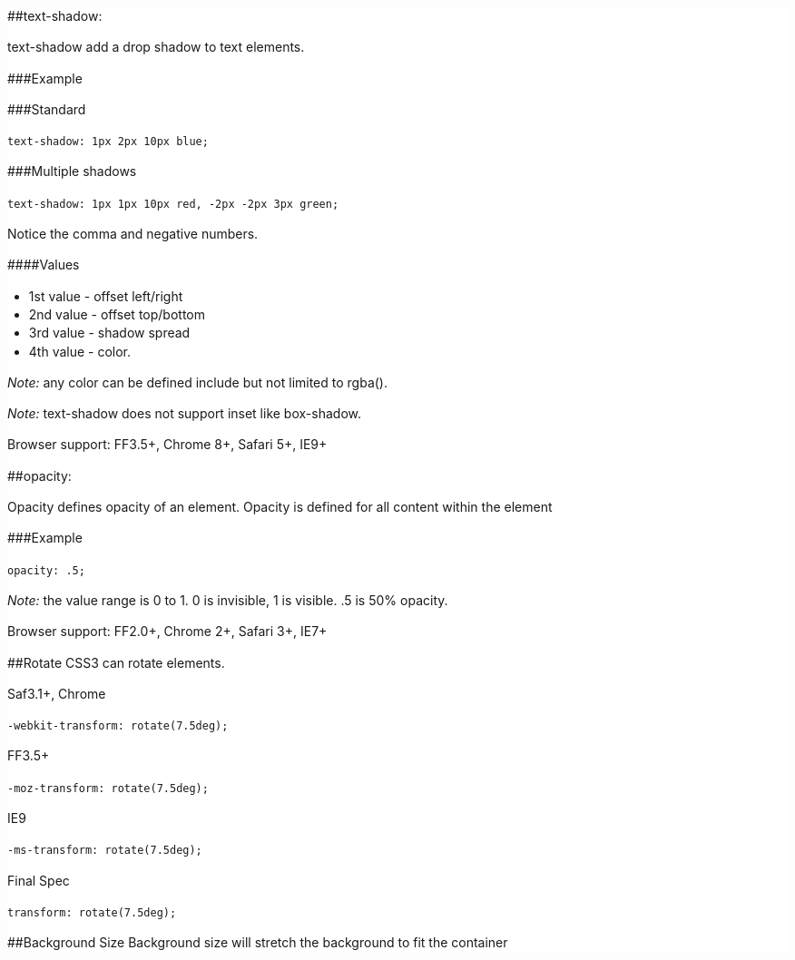 ##text-shadow:

text-shadow add a drop shadow to text elements.

###Example

###Standard

	text-shadow: 1px 2px 10px blue;

###Multiple shadows

	text-shadow: 1px 1px 10px red, -2px -2px 3px green;

Notice the comma and negative numbers.

####Values

* 1st value - offset left/right
* 2nd value - offset top/bottom
* 3rd value - shadow spread
* 4th value - color.

*Note:* any color can be defined include but not limited to rgba().

*Note:* text-shadow does not support inset like box-shadow.

Browser support: FF3.5+, Chrome 8+, Safari 5+, IE9+

##opacity:

Opacity defines opacity of an element.  Opacity is defined for all content within the element

###Example

	opacity: .5;

*Note:* the value range is 0 to 1.  0 is invisible, 1 is visible.  .5 is 50% opacity.

Browser support: FF2.0+, Chrome 2+, Safari 3+, IE7+


##Rotate
CSS3 can rotate elements.

Saf3.1+, Chrome

	-webkit-transform: rotate(7.5deg);

FF3.5+

	-moz-transform: rotate(7.5deg);

IE9

	-ms-transform: rotate(7.5deg);


Final Spec

	transform: rotate(7.5deg);

##Background Size
Background size will stretch the background to fit the container
